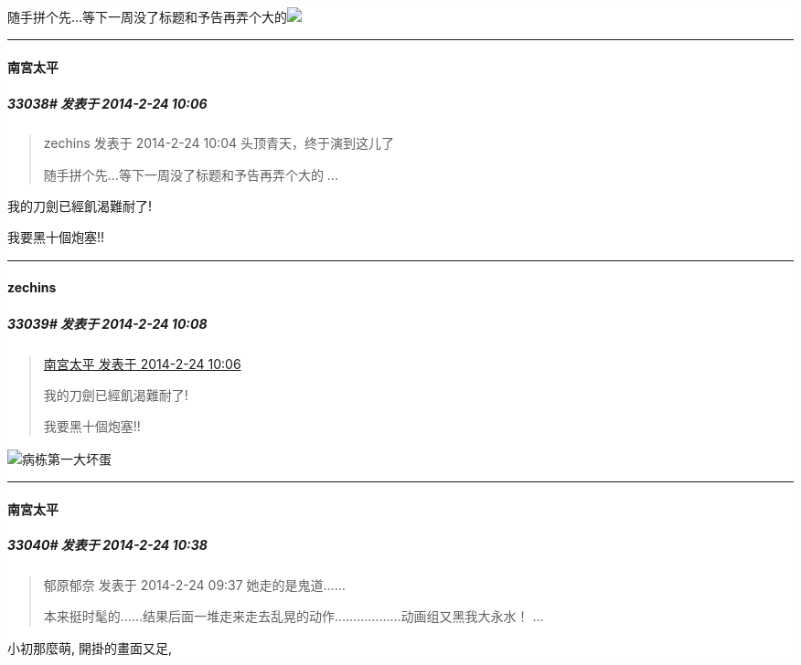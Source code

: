 随手拼个先...等下一周没了标题和予告再弄个大的<img src="https://static.saraba1st.com/image/smiley/face/98.gif" referrerpolicy="no-referrer">







-----

####  南宮太平  
##### 33038#       发表于 2014-2-24 10:06



<blockquote>zechins 发表于 2014-2-24 10:04
头顶青天，终于演到这儿了

随手拼个先...等下一周没了标题和予告再弄个大的 ...</blockquote>
我的刀劍已經飢渴難耐了!


我要黑十個炮塞!!







-----

####  zechins  
##### 33039#       发表于 2014-2-24 10:08



<blockquote><a href="httphttps://bbs.saraba1st.com/2b/forum.php?mod=redirect&amp;goto=findpost&amp;pid=24590329&amp;ptid=821720" target="_blank">南宮太平 发表于 2014-2-24 10:06</a>

我的刀劍已經飢渴難耐了!


我要黑十個炮塞!!</blockquote>
<img src="https://static.saraba1st.com/image/smiley/face/32.gif" referrerpolicy="no-referrer">病栋第一大坏蛋







-----

####  南宮太平  
##### 33040#       发表于 2014-2-24 10:38



<blockquote>郁原郁奈 发表于 2014-2-24 09:37
她走的是鬼道……


本来挺时髦的……结果后面一堆走来走去乱晃的动作………………动画组又黑我大永水！ ...</blockquote>
小初那麼萌, 開掛的畫面又足,
